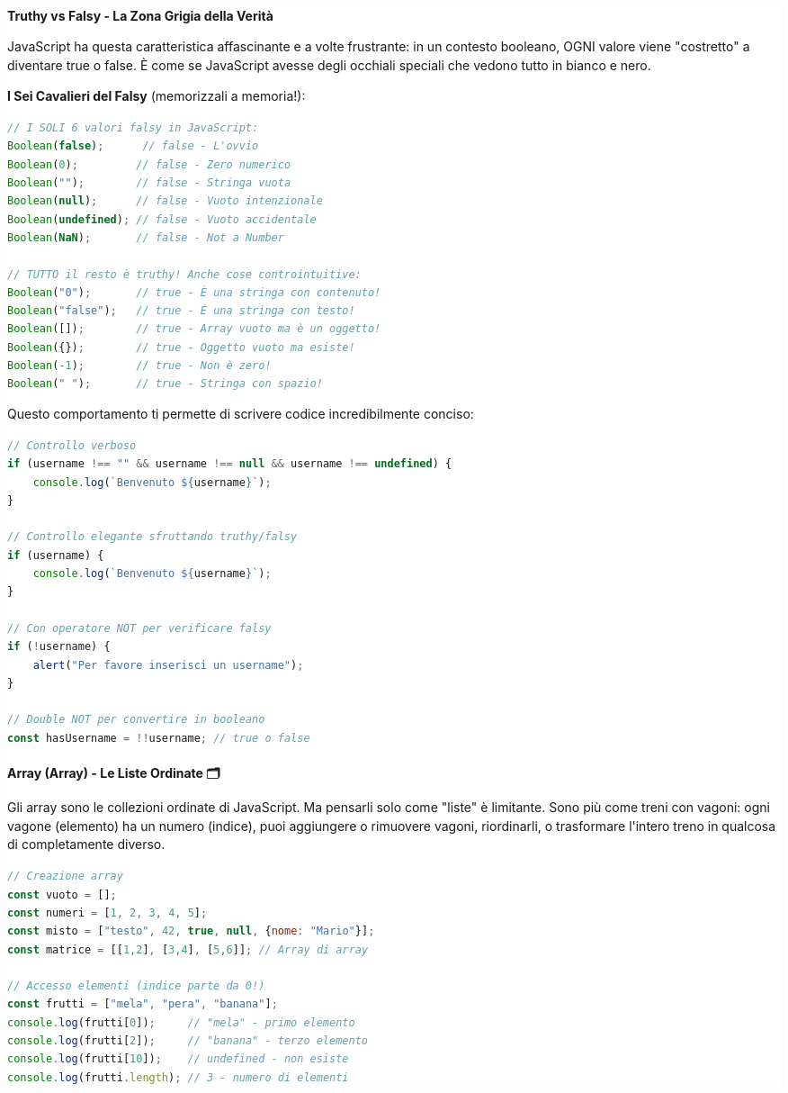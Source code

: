**Truthy vs Falsy - La Zona Grigia della Verità**

JavaScript ha questa caratteristica affascinante e a volte frustrante: in un contesto booleano, OGNI valore viene "costretto" a diventare true o false. È come se JavaScript avesse degli occhiali speciali che vedono tutto in bianco e nero.

**I Sei Cavalieri del Falsy** (memorizzali a memoria!):

```javascript
// I SOLI 6 valori falsy in JavaScript:
Boolean(false);      // false - L'ovvio
Boolean(0);         // false - Zero numerico  
Boolean("");        // false - Stringa vuota
Boolean(null);      // false - Vuoto intenzionale
Boolean(undefined); // false - Vuoto accidentale
Boolean(NaN);       // false - Not a Number

// TUTTO il resto è truthy! Anche cose controintuitive:
Boolean("0");       // true - È una stringa con contenuto!
Boolean("false");   // true - È una stringa con testo!
Boolean([]);        // true - Array vuoto ma è un oggetto!
Boolean({});        // true - Oggetto vuoto ma esiste!
Boolean(-1);        // true - Non è zero!
Boolean(" ");       // true - Stringa con spazio!
```

Questo comportamento ti permette di scrivere codice incredibilmente conciso:

```javascript
// Controllo verboso
if (username !== "" && username !== null && username !== undefined) {
    console.log(`Benvenuto ${username}`);
}

// Controllo elegante sfruttando truthy/falsy
if (username) {
    console.log(`Benvenuto ${username}`);
}

// Con operatore NOT per verificare falsy
if (!username) {
    alert("Per favore inserisci un username");
}

// Double NOT per convertire in booleano
const hasUsername = !!username; // true o false
```

#### Array (Array) - Le Liste Ordinate 🗂️

Gli array sono le collezioni ordinate di JavaScript. Ma pensarli solo come "liste" è limitante. Sono più come treni con vagoni: ogni vagone (elemento) ha un numero (indice), puoi aggiungere o rimuovere vagoni, riordinarli, o trasformare l'intero treno in qualcosa di completamente diverso.

```javascript
// Creazione array
const vuoto = [];
const numeri = [1, 2, 3, 4, 5];
const misto = ["testo", 42, true, null, {nome: "Mario"}];
const matrice = [[1,2], [3,4], [5,6]]; // Array di array

// Accesso elementi (indice parte da 0!)
const frutti = ["mela", "pera", "banana"];
console.log(frutti[0]);     // "mela" - primo elemento
console.log(frutti[2]);     // "banana" - terzo elemento
console.log(frutti[10]);    // undefined - non esiste
console.log(frutti.length); // 3 - numero di elementi
```